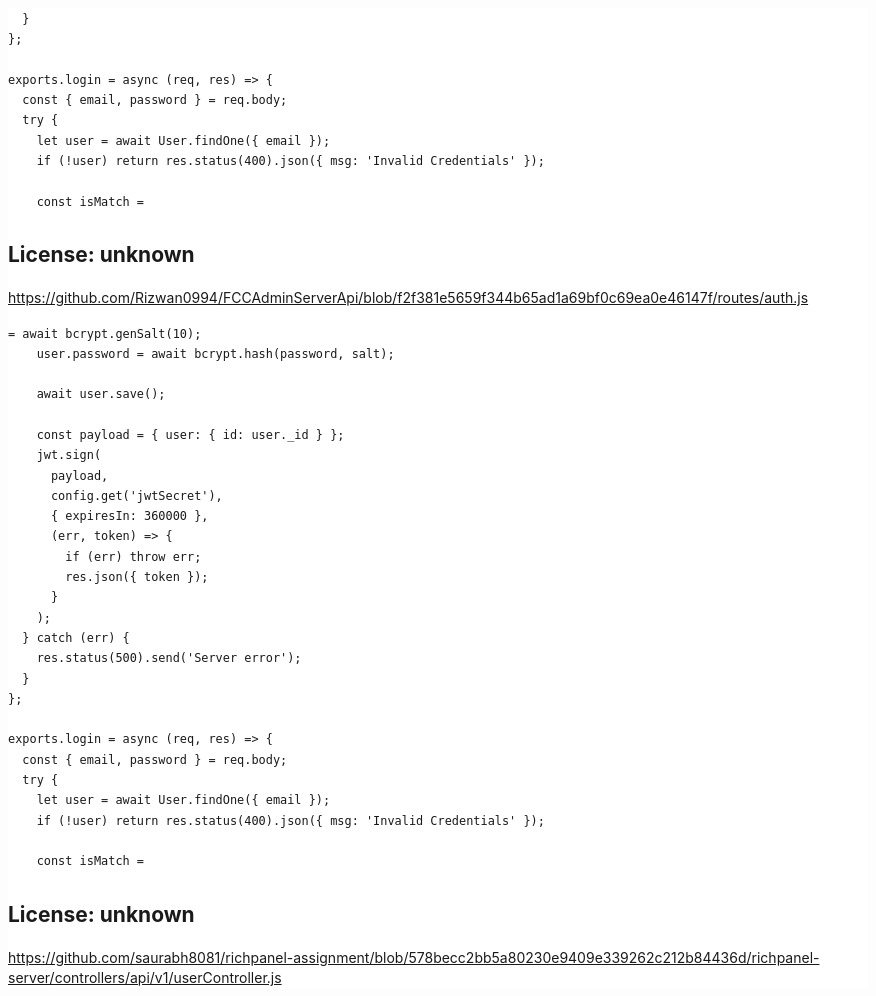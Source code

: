 ```
  }
};

exports.login = async (req, res) => {
  const { email, password } = req.body;
  try {
    let user = await User.findOne({ email });
    if (!user) return res.status(400).json({ msg: 'Invalid Credentials' });

    const isMatch =
```


## License: unknown
https://github.com/Rizwan0994/FCCAdminServerApi/blob/f2f381e5659f344b65ad1a69bf0c69ea0e46147f/routes/auth.js

```
= await bcrypt.genSalt(10);
    user.password = await bcrypt.hash(password, salt);

    await user.save();

    const payload = { user: { id: user._id } };
    jwt.sign(
      payload,
      config.get('jwtSecret'),
      { expiresIn: 360000 },
      (err, token) => {
        if (err) throw err;
        res.json({ token });
      }
    );
  } catch (err) {
    res.status(500).send('Server error');
  }
};

exports.login = async (req, res) => {
  const { email, password } = req.body;
  try {
    let user = await User.findOne({ email });
    if (!user) return res.status(400).json({ msg: 'Invalid Credentials' });

    const isMatch =
```


## License: unknown
https://github.com/saurabh8081/richpanel-assignment/blob/578becc2bb5a80230e9409e339262c212b84436d/richpanel-server/controllers/api/v1/userController.js

